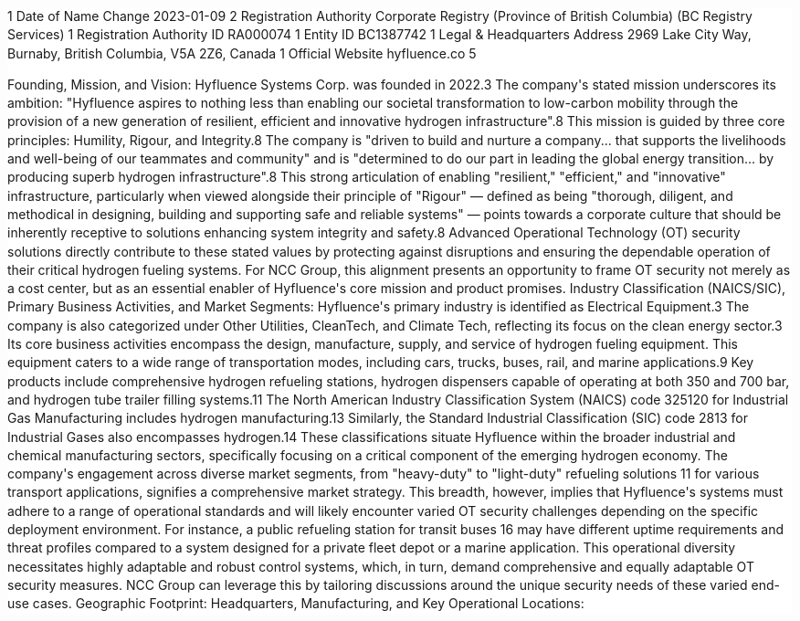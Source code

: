 1
Date of Name Change
2023-01-09
2
Registration Authority
Corporate Registry (Province of British Columbia) (BC Registry Services)
1
Registration Authority ID
RA000074
1
Entity ID
BC1387742
1
Legal & Headquarters Address
2969 Lake City Way, Burnaby, British Columbia, V5A 2Z6, Canada
1
Official Website
hyfluence.co
5

Founding, Mission, and Vision:
Hyfluence Systems Corp. was founded in 2022.3 The company's stated mission underscores its ambition: "Hyfluence aspires to nothing less than enabling our societal transformation to low-carbon mobility through the provision of a new generation of resilient, efficient and innovative hydrogen infrastructure".8 This mission is guided by three core principles: Humility, Rigour, and Integrity.8 The company is "driven to build and nurture a company... that supports the livelihoods and well-being of our teammates and community" and is "determined to do our part in leading the global energy transition... by producing superb hydrogen infrastructure".8
This strong articulation of enabling "resilient," "efficient," and "innovative" infrastructure, particularly when viewed alongside their principle of "Rigour" — defined as being "thorough, diligent, and methodical in designing, building and supporting safe and reliable systems" — points towards a corporate culture that should be inherently receptive to solutions enhancing system integrity and safety.8 Advanced Operational Technology (OT) security solutions directly contribute to these stated values by protecting against disruptions and ensuring the dependable operation of their critical hydrogen fueling systems. For NCC Group, this alignment presents an opportunity to frame OT security not merely as a cost center, but as an essential enabler of Hyfluence's core mission and product promises.
Industry Classification (NAICS/SIC), Primary Business Activities, and Market Segments:
Hyfluence's primary industry is identified as Electrical Equipment.3 The company is also categorized under Other Utilities, CleanTech, and Climate Tech, reflecting its focus on the clean energy sector.3 Its core business activities encompass the design, manufacture, supply, and service of hydrogen fueling equipment. This equipment caters to a wide range of transportation modes, including cars, trucks, buses, rail, and marine applications.9 Key products include comprehensive hydrogen refueling stations, hydrogen dispensers capable of operating at both 350 and 700 bar, and hydrogen tube trailer filling systems.11
The North American Industry Classification System (NAICS) code 325120 for Industrial Gas Manufacturing includes hydrogen manufacturing.13 Similarly, the Standard Industrial Classification (SIC) code 2813 for Industrial Gases also encompasses hydrogen.14 These classifications situate Hyfluence within the broader industrial and chemical manufacturing sectors, specifically focusing on a critical component of the emerging hydrogen economy.
The company's engagement across diverse market segments, from "heavy-duty" to "light-duty" refueling solutions 11 for various transport applications, signifies a comprehensive market strategy. This breadth, however, implies that Hyfluence's systems must adhere to a range of operational standards and will likely encounter varied OT security challenges depending on the specific deployment environment. For instance, a public refueling station for transit buses 16 may have different uptime requirements and threat profiles compared to a system designed for a private fleet depot or a marine application. This operational diversity necessitates highly adaptable and robust control systems, which, in turn, demand comprehensive and equally adaptable OT security measures. NCC Group can leverage this by tailoring discussions around the unique security needs of these varied end-use cases.
Geographic Footprint: Headquarters, Manufacturing, and Key Operational Locations: